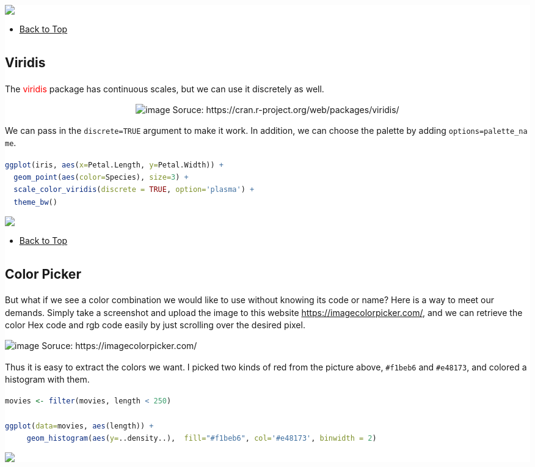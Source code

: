 <img src="XiaoyuSu_ColorsInR_files/figure-markdown_github/unnamed-chunk-7-1.png" style="display: block; margin: auto;" />

-   [Back to Top](#sections)

Viridis
-------

The <span style="color:red">viridis</span> package has continuous
scales, but we can use it discretely as well.

<p align="center">
<img src="C:\Users\mil_kry\Desktop\Palette_viridis.png" title="fig:" style="width:60.0%" alt="image Soruce: https://cran.r-project.org/web/packages/viridis/" />
</p>

We can pass in the `discrete=TRUE` argument to make it work. In
addition, we can choose the palette by adding `options=palette_name`.

``` r
ggplot(iris, aes(x=Petal.Length, y=Petal.Width)) +
  geom_point(aes(color=Species), size=3) +
  scale_color_viridis(discrete = TRUE, option='plasma') +
  theme_bw()
```

<img src="XiaoyuSu_ColorsInR_files/figure-markdown_github/unnamed-chunk-8-1.png" style="display: block; margin: auto;" />

-   [Back to Top](#sections)

Color Picker
------------

But what if we see a color combination we would like to use without
knowing its code or name? Here is a way to meet our demands. Simply take
a screenshot and upload the image to this website
<a href="https://imagecolorpicker.com/" class="uri">https://imagecolorpicker.com/</a>,
and we can retrieve the color Hex code and rgb code easily by just
scrolling over the desired pixel.

![image Soruce:
<a href="https://imagecolorpicker.com/" class="uri">https://imagecolorpicker.com/</a>](C:\Users\mil_kry\Desktop\color_picker.PNG)

Thus it is easy to extract the colors we want. I picked two kinds of red
from the picture above, `#f1beb6` and `#e48173`, and colored a histogram
with them.

``` r
movies <- filter(movies, length < 250)

ggplot(data=movies, aes(length)) +
     geom_histogram(aes(y=..density..),  fill="#f1beb6", col='#e48173', binwidth = 2)
```

<img src="XiaoyuSu_ColorsInR_files/figure-markdown_github/unnamed-chunk-9-1.png" style="display: block; margin: auto;" />
